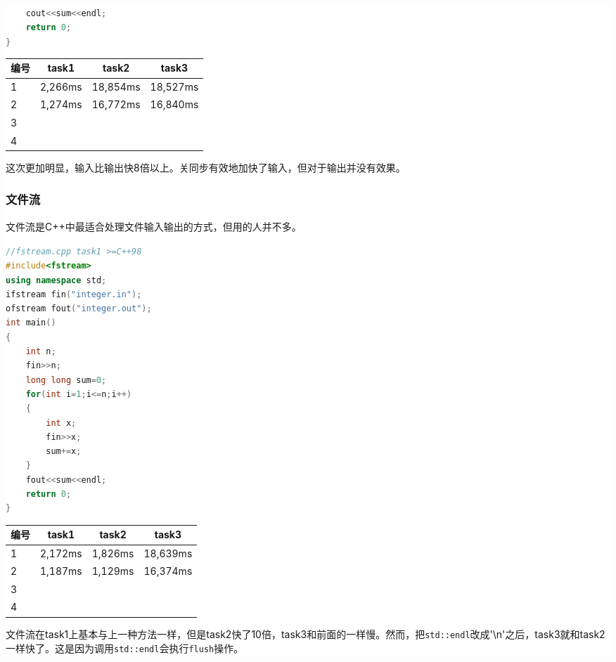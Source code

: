 ```cpp
	cout<<sum<<endl;
	return 0;
}
```

| 编号   | task1   | task2    | task3    |
| ---- | ------- | -------- | -------- |
| 1    | 2,266ms | 18,854ms | 18,527ms |
| 2    | 1,274ms | 16,772ms | 16,840ms |
| 3    |         |          |          |
| 4    |         |          |          |

这次更加明显，输入比输出快8倍以上。关同步有效地加快了输入，但对于输出并没有效果。

### 文件流

文件流是C++中最适合处理文件输入输出的方式，但用的人并不多。

```cpp
//fstream.cpp task1 >=C++98
#include<fstream>
using namespace std;
ifstream fin("integer.in");
ofstream fout("integer.out");
int main()
{
	int n;
	fin>>n;
	long long sum=0;
	for(int i=1;i<=n;i++)
	{
		int x;
		fin>>x;
		sum+=x;
	}
	fout<<sum<<endl;
	return 0;
}
```

| 编号   | task1   | task2   | task3    |
| ---- | ------- | ------- | -------- |
| 1    | 2,172ms | 1,826ms | 18,639ms |
| 2    | 1,187ms | 1,129ms | 16,374ms |
| 3    |         |         |          |
| 4    |         |         |          |

文件流在task1上基本与上一种方法一样，但是task2快了10倍，task3和前面的一样慢。然而，把`std::endl`改成'\n'之后，task3就和task2一样快了。这是因为调用`std::endl`会执行`flush`操作。
